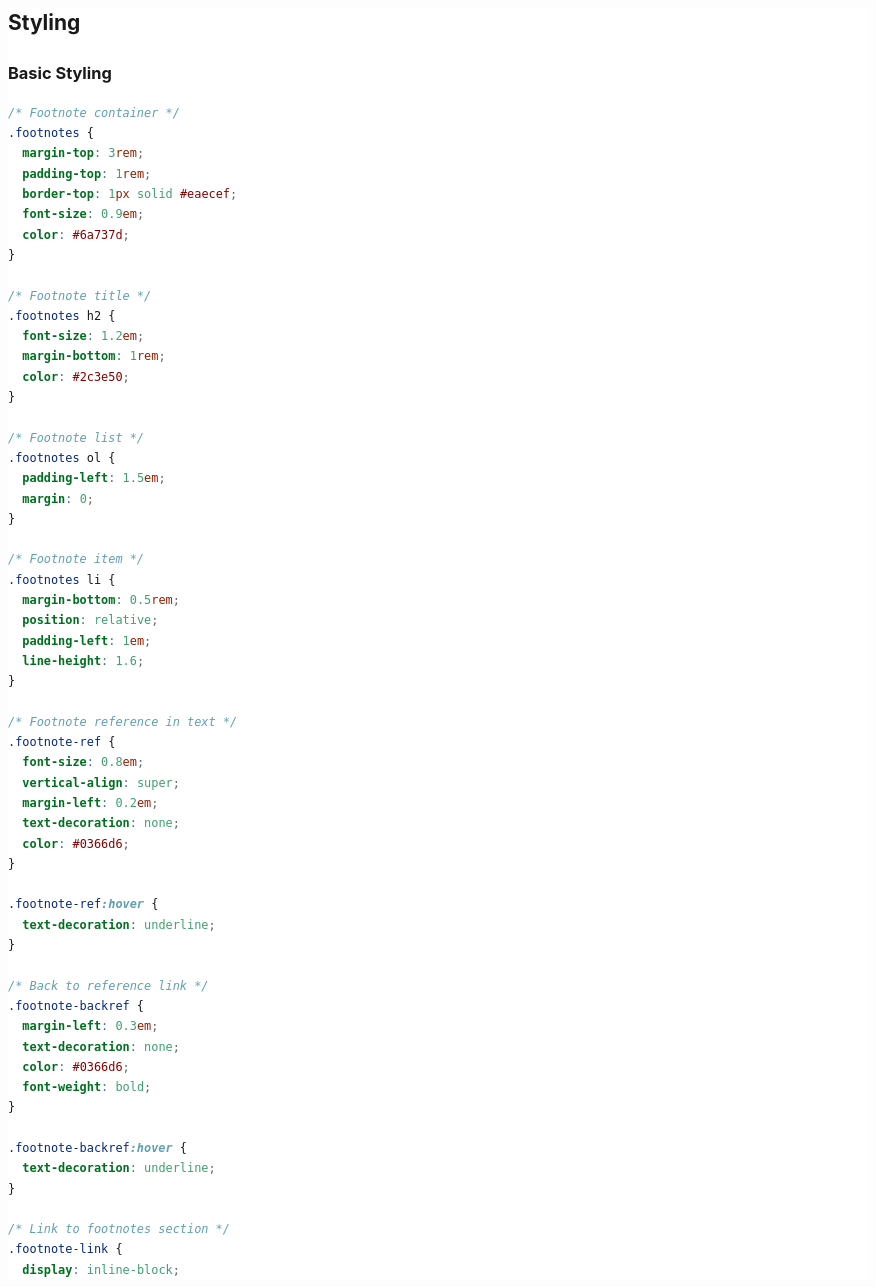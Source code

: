 ## Styling

### Basic Styling

```css
/* Footnote container */
.footnotes {
  margin-top: 3rem;
  padding-top: 1rem;
  border-top: 1px solid #eaecef;
  font-size: 0.9em;
  color: #6a737d;
}

/* Footnote title */
.footnotes h2 {
  font-size: 1.2em;
  margin-bottom: 1rem;
  color: #2c3e50;
}

/* Footnote list */
.footnotes ol {
  padding-left: 1.5em;
  margin: 0;
}

/* Footnote item */
.footnotes li {
  margin-bottom: 0.5rem;
  position: relative;
  padding-left: 1em;
  line-height: 1.6;
}

/* Footnote reference in text */
.footnote-ref {
  font-size: 0.8em;
  vertical-align: super;
  margin-left: 0.2em;
  text-decoration: none;
  color: #0366d6;
}

.footnote-ref:hover {
  text-decoration: underline;
}

/* Back to reference link */
.footnote-backref {
  margin-left: 0.3em;
  text-decoration: none;
  color: #0366d6;
  font-weight: bold;
}

.footnote-backref:hover {
  text-decoration: underline;
}

/* Link to footnotes section */
.footnote-link {
  display: inline-block;
```